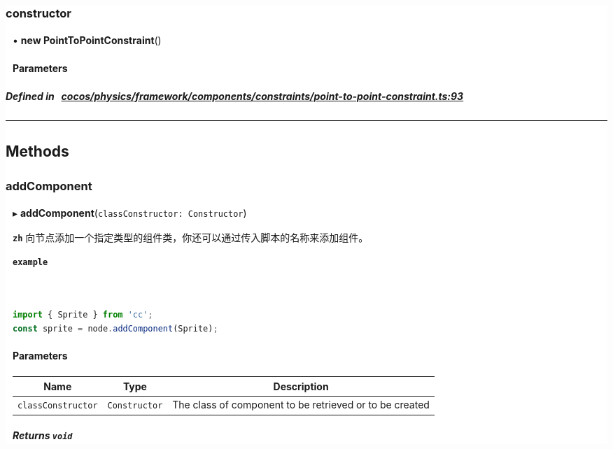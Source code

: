 ### constructor
<div style="margin-left: 10px;">

• **new PointToPointConstraint**()

#### Parameters
</div>

##### Defined in &nbsp;   [cocos/physics/framework/components/constraints/point-to-point-constraint.ts:93](https://github.com/cocos-creator/engine/blob/c7bf6b8a9/cocos/physics/framework/components/constraints/point-to-point-constraint.ts#L93)&nbsp;


---


## Methods

### addComponent
<div style="margin-left: 10px;">

▸   **addComponent**(`classConstructor: Constructor`)




**`zh`** 向节点添加一个指定类型的组件类，你还可以通过传入脚本的名称来添加组件。




**`example`**

```ts


import { Sprite } from 'cc';
const sprite = node.addComponent(Sprite);


```






#### Parameters

| Name | Type | Description |
| :------: | :------: | :------: |
| `classConstructor` | `Constructor` | The class of component to be retrieved or to be created  |



##### Returns `void`

